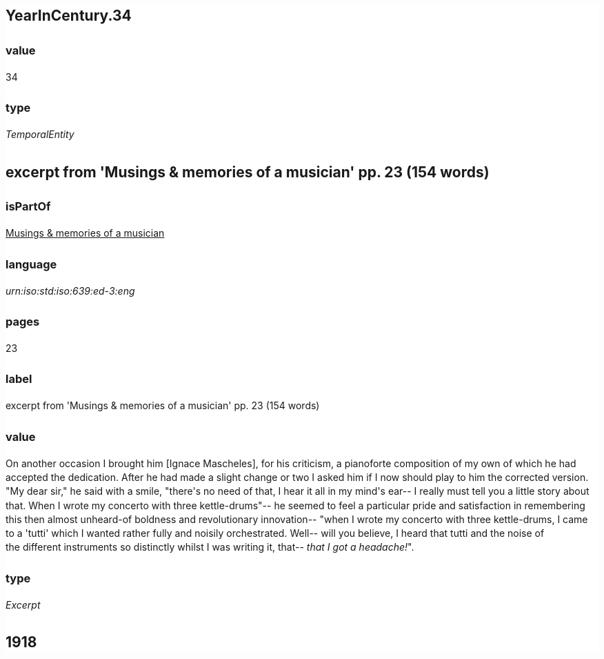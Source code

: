 ## YearInCentury.34

### value


34

### type


*TemporalEntity*

## excerpt from 'Musings & memories of a musician' pp. 23 (154 words)

### isPartOf


[Musings & memories of a musician](#Musings-&-memories-of-a-musician)

### language


*urn:iso:std:iso:639:ed-3:eng*

### pages


23

### label


excerpt from 'Musings & memories of a musician' pp. 23 (154 words)

### value


<p>On another occasion I brought him [Ignace Mascheles], for his&nbsp;criticism, a pianoforte composition of my own&nbsp;of which he had accepted the dedication.&nbsp;After he had made a slight change or two I&nbsp;asked him if I now should play to him the&nbsp;corrected version. "My dear sir," he said&nbsp;with a smile, "there's no need of that, I hear&nbsp;it all in my mind's ear-- I really must tell you&nbsp;a little story about that. When I wrote my&nbsp;concerto with three kettle-drums"-- he seemed&nbsp;to feel a particular pride and satisfaction in&nbsp;remembering this then almost unheard-of boldness and revolutionary innovation-- "when I&nbsp;wrote my concerto with three kettle-drums, I&nbsp;came to a 'tutti' which I wanted rather fully&nbsp;and noisily orchestrated. Well-- will you&nbsp;believe, I heard that tutti and the noise of the&nbsp;different instruments so distinctly whilst I was&nbsp;writing it, that-- <em>that I got a headache!</em>".&nbsp;</p>

### type


*Excerpt*

## 1918
